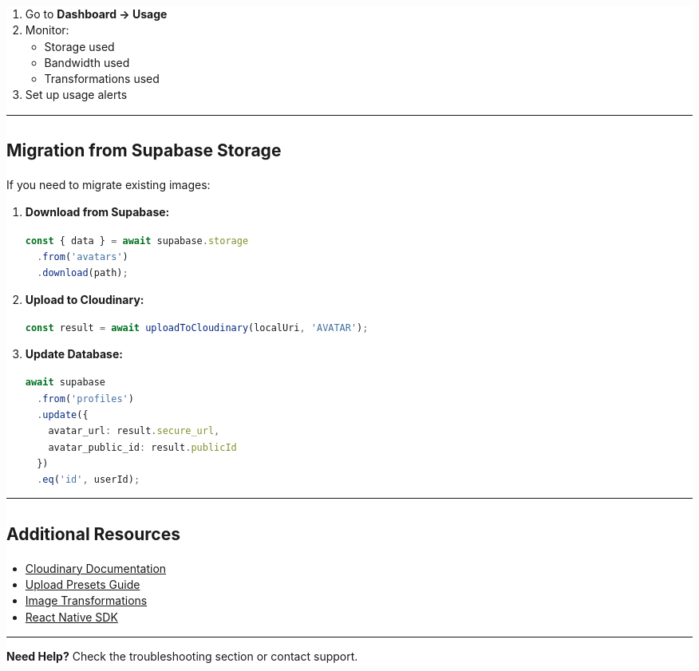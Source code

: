 1. Go to **Dashboard → Usage**
2. Monitor:
   - Storage used
   - Bandwidth used
   - Transformations used
3. Set up usage alerts

---

## Migration from Supabase Storage

If you need to migrate existing images:

1. **Download from Supabase:**
   ```typescript
   const { data } = await supabase.storage
     .from('avatars')
     .download(path);
   ```

2. **Upload to Cloudinary:**
   ```typescript
   const result = await uploadToCloudinary(localUri, 'AVATAR');
   ```

3. **Update Database:**
   ```typescript
   await supabase
     .from('profiles')
     .update({
       avatar_url: result.secure_url,
       avatar_public_id: result.publicId
     })
     .eq('id', userId);
   ```

---

## Additional Resources

- [Cloudinary Documentation](https://cloudinary.com/documentation)
- [Upload Presets Guide](https://cloudinary.com/documentation/upload_presets)
- [Image Transformations](https://cloudinary.com/documentation/image_transformations)
- [React Native SDK](https://cloudinary.com/documentation/react_native_integration)

---

**Need Help?** Check the troubleshooting section or contact support.
